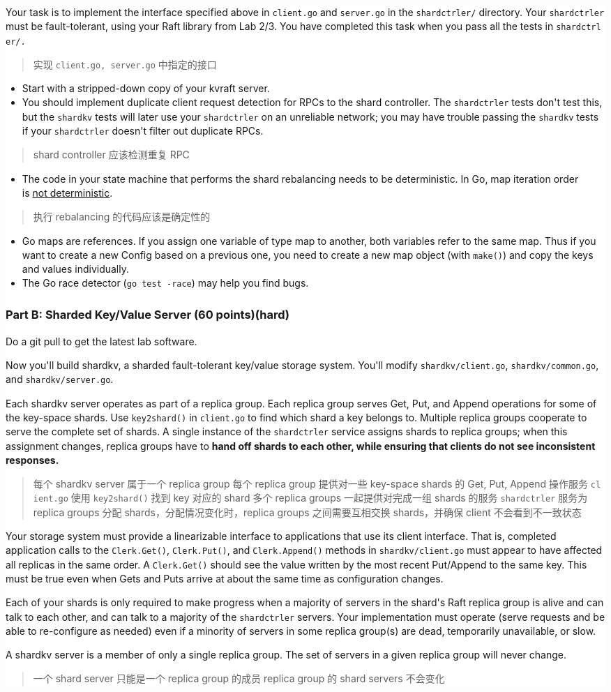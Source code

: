 Your task is to implement the interface specified above in `client.go` and `server.go` in the `shardctrler/` directory. Your `shardctrler` must be fault-tolerant, using your Raft library from Lab 2/3. You have completed this task when you pass all the tests in `shardctrler/.`
>  实现 `client.go, server.go` 中指定的接口

- Start with a stripped-down copy of your kvraft server.
- You should implement duplicate client request detection for RPCs to the shard controller. The `shardctrler` tests don't test this, but the `shardkv` tests will later use your `shardctrler` on an unreliable network; you may have trouble passing the `shardkv` tests if your `shardctrler` doesn't filter out duplicate RPCs.
>  shard controller 应该检测重复 RPC

- The code in your state machine that performs the shard rebalancing needs to be deterministic. In Go, map iteration order is [not deterministic](https://blog.golang.org/maps#TOC_7.).
>  执行 rebalancing 的代码应该是确定性的

- Go maps are references. If you assign one variable of type map to another, both variables refer to the same map. Thus if you want to create a new Config based on a previous one, you need to create a new map object (with `make()`) and copy the keys and values individually.
- The Go race detector (`go test -race`) may help you find bugs.

### Part B: Sharded Key/Value Server (60 points)(hard)
Do a git pull to get the latest lab software.

Now you'll build shardkv, a sharded fault-tolerant key/value storage system. You'll modify `shardkv/client.go`, `shardkv/common.go`, and `shardkv/server.go`.

Each shardkv server operates as part of a replica group. Each replica group serves Get, Put, and Append operations for some of the key-space shards. Use `key2shard()` in `client.go` to find which shard a key belongs to. Multiple replica groups cooperate to serve the complete set of shards. A single instance of the `shardctrler` service assigns shards to replica groups; when this assignment changes, replica groups have to **hand off shards to each other, while ensuring that clients do not see inconsistent responses.**
>  每个 shardkv server 属于一个 replica group
>  每个 replica group 提供对一些 key-space shards 的 Get, Put, Append 操作服务
>  `client.go` 使用 `key2shard()` 找到 key 对应的 shard
>  多个 replica groups 一起提供对完成一组 shards 的服务
>  `shardctrler` 服务为 replica groups 分配 shards，分配情况变化时，replica groups 之间需要互相交换 shards，并确保 client 不会看到不一致状态

Your storage system must provide a linearizable interface to applications that use its client interface. That is, completed application calls to the `Clerk.Get()`, `Clerk.Put()`, and `Clerk.Append()` methods in `shardkv/client.go` must appear to have affected all replicas in the same order. A `Clerk.Get()` should see the value written by the most recent Put/Append to the same key. This must be true even when Gets and Puts arrive at about the same time as configuration changes.

Each of your shards is only required to make progress when a majority of servers in the shard's Raft replica group is alive and can talk to each other, and can talk to a majority of the `shardctrler` servers. Your implementation must operate (serve requests and be able to re-configure as needed) even if a minority of servers in some replica group(s) are dead, temporarily unavailable, or slow.

A shardkv server is a member of only a single replica group. The set of servers in a given replica group will never change.
>  一个 shard server 只能是一个 replica group 的成员
>  replica group 的 shard servers 不会变化
